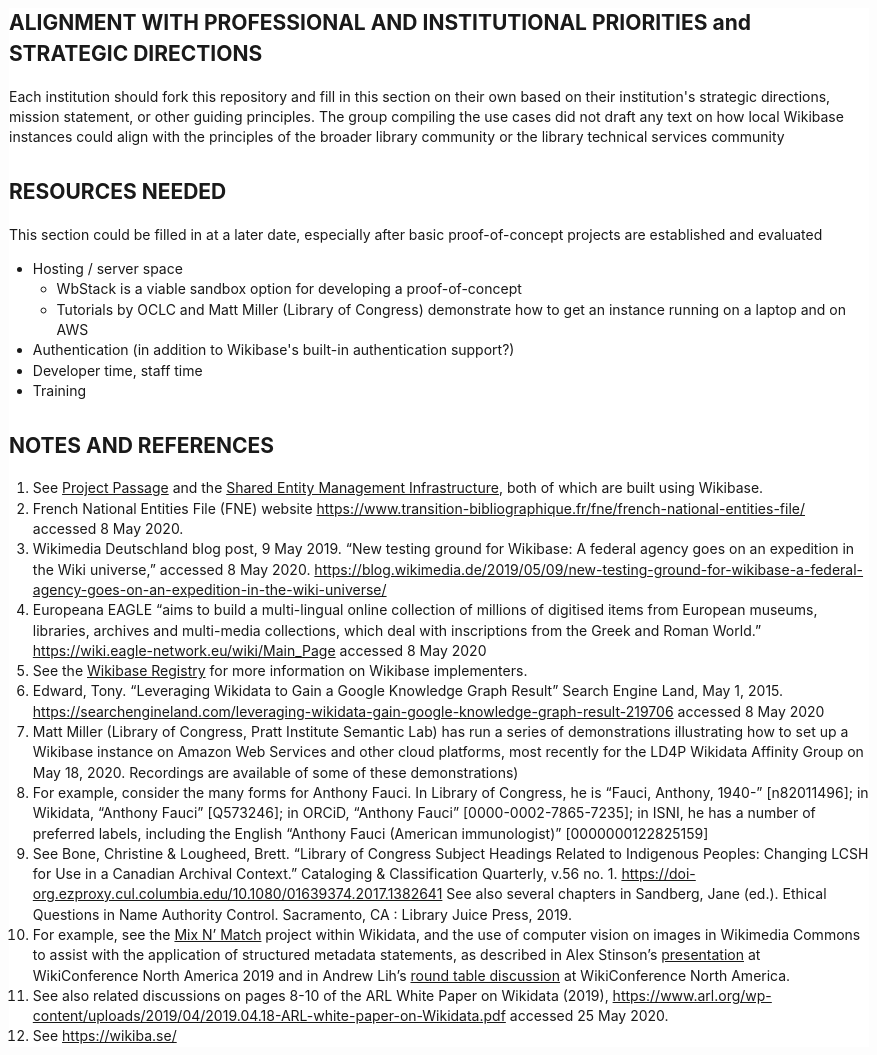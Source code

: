 ## ALIGNMENT WITH PROFESSIONAL AND INSTITUTIONAL PRIORITIES and STRATEGIC DIRECTIONS
Each institution should fork this repository and fill in this section on their own based on their institution's strategic directions, mission statement, or other guiding principles. The group compiling the use cases did not draft any text on how local Wikibase instances could align with the principles of the broader library community or the library technical services community

## RESOURCES NEEDED
This section could be filled in at a later date, especially after basic proof-of-concept projects are established and evaluated
- Hosting / server space
  - WbStack is a viable sandbox option for developing a proof-of-concept
  - Tutorials by OCLC and Matt Miller (Library of Congress) demonstrate how to get an instance running on a laptop and on AWS
- Authentication (in addition to Wikibase's built-in authentication support?)
- Developer time, staff time
- Training

## NOTES AND REFERENCES
1. See [Project Passage](https://www.oclc.org/research/publications/2019/oclcresearch-creating-library-linked-data-with-wikibase-project-passage.html) and the [Shared Entity Management Infrastructure](https://www.oclc.org/en/news/releases/2020/20200109-oclc-awarded-mellon-grant-linked-data-management-infrastructure.html), both of which are built using Wikibase.
1. French National Entities File (FNE) website https://www.transition-bibliographique.fr/fne/french-national-entities-file/  accessed 8 May 2020.
1. Wikimedia Deutschland blog post, 9 May 2019. “New testing ground for Wikibase: A federal agency goes on an expedition in the Wiki universe,” accessed 8 May 2020. https://blog.wikimedia.de/2019/05/09/new-testing-ground-for-wikibase-a-federal-agency-goes-on-an-expedition-in-the-wiki-universe/ 
1. Europeana EAGLE “aims to build a multi-lingual online collection of millions of digitised items from European museums, libraries, archives and multi-media collections, which deal with inscriptions from the Greek and Roman World.” https://wiki.eagle-network.eu/wiki/Main_Page accessed 8 May 2020
1. See the [Wikibase Registry](https://wikibase-registry.wmflabs.org/wiki/Main_Page) for more information on Wikibase implementers.
1. Edward, Tony. “Leveraging Wikidata to Gain a Google Knowledge Graph Result” Search Engine Land, May 1, 2015. https://searchengineland.com/leveraging-wikidata-gain-google-knowledge-graph-result-219706 accessed 8 May 2020
1. Matt Miller (Library of Congress, Pratt Institute Semantic Lab) has run a series of demonstrations illustrating how to set up a Wikibase instance on Amazon Web Services and other cloud platforms, most recently for the LD4P Wikidata Affinity Group on May 18, 2020.  Recordings are available of some of these demonstrations)
1. For example, consider the many forms for Anthony Fauci.  In Library of Congress, he is “Fauci, Anthony, 1940-” [n82011496]; in Wikidata, “Anthony Fauci” [Q573246]; in ORCiD, “Anthony Fauci” [0000-0002-7865-7235]; in ISNI, he has a number of preferred labels, including the English “Anthony Fauci (American immunologist)” [0000000122825159]
1. See Bone, Christine & Lougheed, Brett. “Library of Congress Subject Headings Related to Indigenous Peoples: Changing LCSH for Use in a Canadian Archival Context.” Cataloging & Classification Quarterly, v.56 no. 1.  https://doi-org.ezproxy.cul.columbia.edu/10.1080/01639374.2017.1382641 See also several chapters in Sandberg, Jane (ed.). Ethical Questions in Name Authority Control. Sacramento, CA : Library Juice Press, 2019.
1. For example, see the [Mix N’ Match](https://meta.wikimedia.org/wiki/Mix%27n%27match) project within Wikidata, and the use of computer vision on images in Wikimedia Commons to assist with the application of structured metadata statements, as described in Alex Stinson’s [presentation](https://docs.google.com/presentation/d/1aMTjqusbzbwKeVTd2JWoE_9nsVQ1BQ7Fv8YqK9CWCQo/edit) at WikiConference North America 2019 and in Andrew Lih’s [round table discussion](https://wikiconference.org/wiki/Submissions:2019/Discussing_AI_and_Machine_Learning_in_the_Wikimedia_movement) at WikiConference North America.
1. See also related discussions on pages 8-10 of the ARL White Paper on Wikidata (2019), https://www.arl.org/wp-content/uploads/2019/04/2019.04.18-ARL-white-paper-on-Wikidata.pdf accessed 25 May 2020.
1. See https://wikiba.se/
